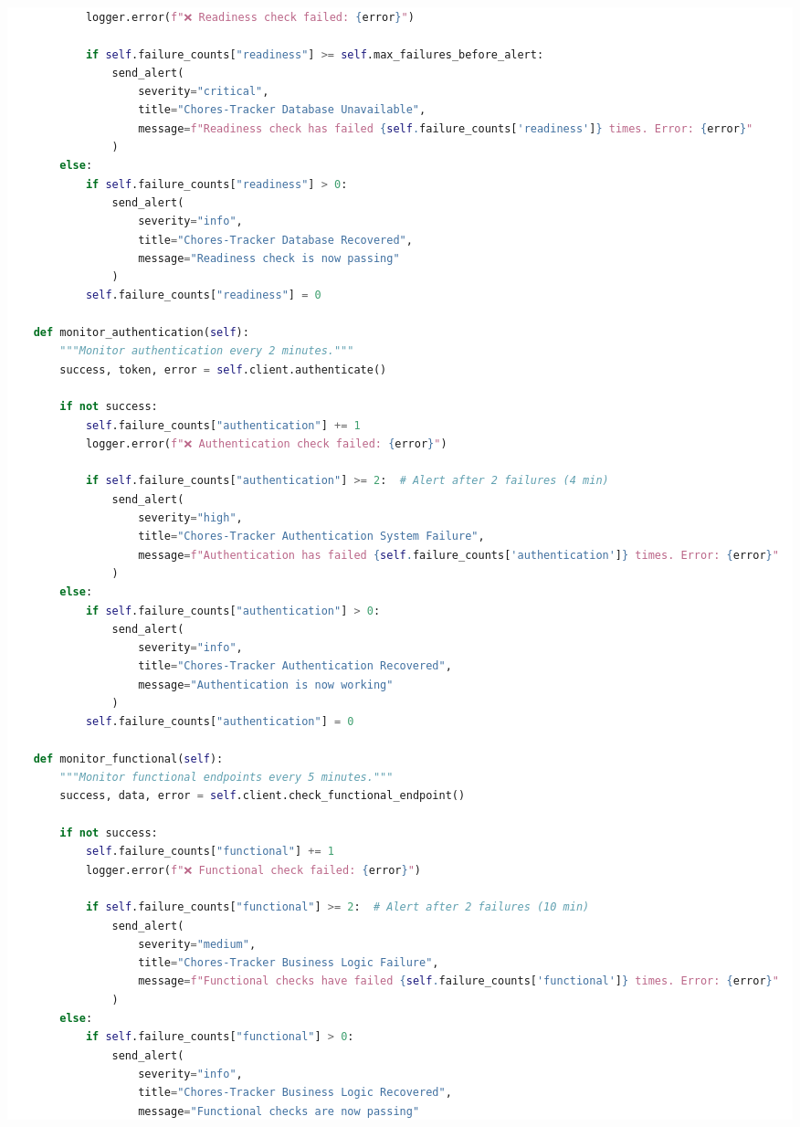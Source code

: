 ```python
            logger.error(f"❌ Readiness check failed: {error}")

            if self.failure_counts["readiness"] >= self.max_failures_before_alert:
                send_alert(
                    severity="critical",
                    title="Chores-Tracker Database Unavailable",
                    message=f"Readiness check has failed {self.failure_counts['readiness']} times. Error: {error}"
                )
        else:
            if self.failure_counts["readiness"] > 0:
                send_alert(
                    severity="info",
                    title="Chores-Tracker Database Recovered",
                    message="Readiness check is now passing"
                )
            self.failure_counts["readiness"] = 0

    def monitor_authentication(self):
        """Monitor authentication every 2 minutes."""
        success, token, error = self.client.authenticate()

        if not success:
            self.failure_counts["authentication"] += 1
            logger.error(f"❌ Authentication check failed: {error}")

            if self.failure_counts["authentication"] >= 2:  # Alert after 2 failures (4 min)
                send_alert(
                    severity="high",
                    title="Chores-Tracker Authentication System Failure",
                    message=f"Authentication has failed {self.failure_counts['authentication']} times. Error: {error}"
                )
        else:
            if self.failure_counts["authentication"] > 0:
                send_alert(
                    severity="info",
                    title="Chores-Tracker Authentication Recovered",
                    message="Authentication is now working"
                )
            self.failure_counts["authentication"] = 0

    def monitor_functional(self):
        """Monitor functional endpoints every 5 minutes."""
        success, data, error = self.client.check_functional_endpoint()

        if not success:
            self.failure_counts["functional"] += 1
            logger.error(f"❌ Functional check failed: {error}")

            if self.failure_counts["functional"] >= 2:  # Alert after 2 failures (10 min)
                send_alert(
                    severity="medium",
                    title="Chores-Tracker Business Logic Failure",
                    message=f"Functional checks have failed {self.failure_counts['functional']} times. Error: {error}"
                )
        else:
            if self.failure_counts["functional"] > 0:
                send_alert(
                    severity="info",
                    title="Chores-Tracker Business Logic Recovered",
                    message="Functional checks are now passing"
```